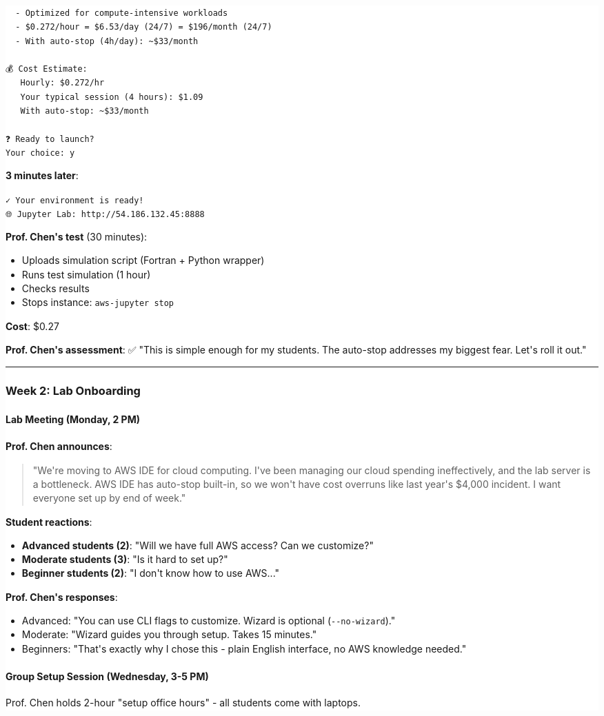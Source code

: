 ```
  - Optimized for compute-intensive workloads
  - $0.272/hour = $6.53/day (24/7) = $196/month (24/7)
  - With auto-stop (4h/day): ~$33/month

💰 Cost Estimate:
   Hourly: $0.272/hr
   Your typical session (4 hours): $1.09
   With auto-stop: ~$33/month

❓ Ready to launch?
Your choice: y
```

**3 minutes later**:

```
✓ Your environment is ready!
🌐 Jupyter Lab: http://54.186.132.45:8888
```

**Prof. Chen's test** (30 minutes):
- Uploads simulation script (Fortran + Python wrapper)
- Runs test simulation (1 hour)
- Checks results
- Stops instance: `aws-jupyter stop`

**Cost**: $0.27

**Prof. Chen's assessment**: ✅ "This is simple enough for my students. The auto-stop addresses my biggest fear. Let's roll it out."

---

### Week 2: Lab Onboarding

#### Lab Meeting (Monday, 2 PM)

**Prof. Chen announces**:
> "We're moving to AWS IDE for cloud computing. I've been managing our cloud spending ineffectively, and the lab server is a bottleneck. AWS IDE has auto-stop built-in, so we won't have cost overruns like last year's $4,000 incident. I want everyone set up by end of week."

**Student reactions**:
- **Advanced students (2)**: "Will we have full AWS access? Can we customize?"
- **Moderate students (3)**: "Is it hard to set up?"
- **Beginner students (2)**: "I don't know how to use AWS..."

**Prof. Chen's responses**:
- Advanced: "You can use CLI flags to customize. Wizard is optional (`--no-wizard`)."
- Moderate: "Wizard guides you through setup. Takes 15 minutes."
- Beginners: "That's exactly why I chose this - plain English interface, no AWS knowledge needed."

#### Group Setup Session (Wednesday, 3-5 PM)

Prof. Chen holds 2-hour "setup office hours" - all students come with laptops.
